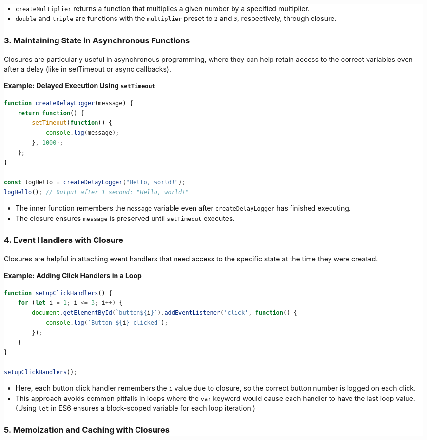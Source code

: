 - `createMultiplier` returns a function that multiplies a given number by a specified multiplier.
- `double` and `triple` are functions with the `multiplier` preset to `2` and `3`, respectively, through closure.

### 3. **Maintaining State in Asynchronous Functions**

Closures are particularly useful in asynchronous programming, where they can help retain access to the correct variables even after a delay (like in setTimeout or async callbacks).

**Example: Delayed Execution Using `setTimeout`**

```javascript
function createDelayLogger(message) {
    return function() {
        setTimeout(function() {
            console.log(message);
        }, 1000);
    };
}

const logHello = createDelayLogger("Hello, world!");
logHello(); // Output after 1 second: "Hello, world!"
```

- The inner function remembers the `message` variable even after `createDelayLogger` has finished executing.
- The closure ensures `message` is preserved until `setTimeout` executes.

### 4. **Event Handlers with Closure**

Closures are helpful in attaching event handlers that need access to the specific state at the time they were created.

**Example: Adding Click Handlers in a Loop**

```javascript
function setupClickHandlers() {
    for (let i = 1; i <= 3; i++) {
        document.getElementById(`button${i}`).addEventListener('click', function() {
            console.log(`Button ${i} clicked`);
        });
    }
}

setupClickHandlers();
```

- Here, each button click handler remembers the `i` value due to closure, so the correct button number is logged on each click.
- This approach avoids common pitfalls in loops where the `var` keyword would cause each handler to have the last loop value. (Using `let` in ES6 ensures a block-scoped variable for each loop iteration.)

### 5. **Memoization and Caching with Closures**
